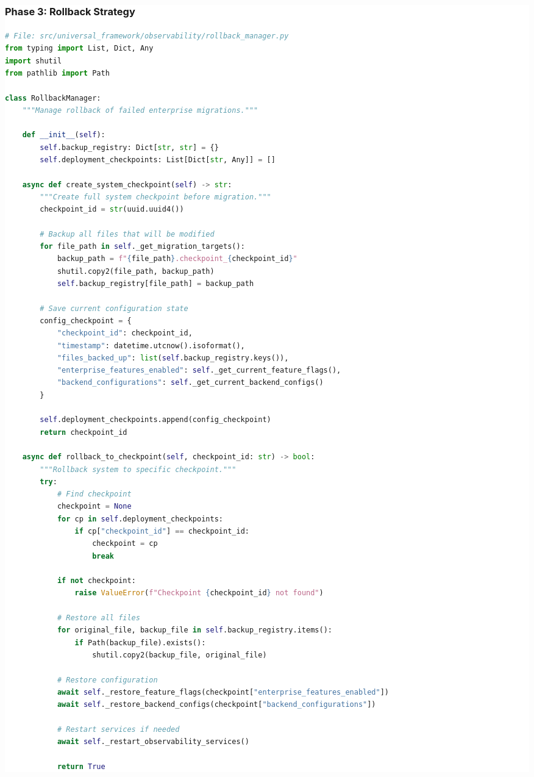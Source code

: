 
### **Phase 3: Rollback Strategy**

```python
# File: src/universal_framework/observability/rollback_manager.py
from typing import List, Dict, Any
import shutil
from pathlib import Path

class RollbackManager:
    """Manage rollback of failed enterprise migrations."""
    
    def __init__(self):
        self.backup_registry: Dict[str, str] = {}
        self.deployment_checkpoints: List[Dict[str, Any]] = []
    
    async def create_system_checkpoint(self) -> str:
        """Create full system checkpoint before migration."""
        checkpoint_id = str(uuid.uuid4())
        
        # Backup all files that will be modified
        for file_path in self._get_migration_targets():
            backup_path = f"{file_path}.checkpoint_{checkpoint_id}"
            shutil.copy2(file_path, backup_path)
            self.backup_registry[file_path] = backup_path
        
        # Save current configuration state
        config_checkpoint = {
            "checkpoint_id": checkpoint_id,
            "timestamp": datetime.utcnow().isoformat(),
            "files_backed_up": list(self.backup_registry.keys()),
            "enterprise_features_enabled": self._get_current_feature_flags(),
            "backend_configurations": self._get_current_backend_configs()
        }
        
        self.deployment_checkpoints.append(config_checkpoint)
        return checkpoint_id
    
    async def rollback_to_checkpoint(self, checkpoint_id: str) -> bool:
        """Rollback system to specific checkpoint."""
        try:
            # Find checkpoint
            checkpoint = None
            for cp in self.deployment_checkpoints:
                if cp["checkpoint_id"] == checkpoint_id:
                    checkpoint = cp
                    break
            
            if not checkpoint:
                raise ValueError(f"Checkpoint {checkpoint_id} not found")
            
            # Restore all files
            for original_file, backup_file in self.backup_registry.items():
                if Path(backup_file).exists():
                    shutil.copy2(backup_file, original_file)
            
            # Restore configuration
            await self._restore_feature_flags(checkpoint["enterprise_features_enabled"])
            await self._restore_backend_configs(checkpoint["backend_configurations"])
            
            # Restart services if needed
            await self._restart_observability_services()
            
            return True
```